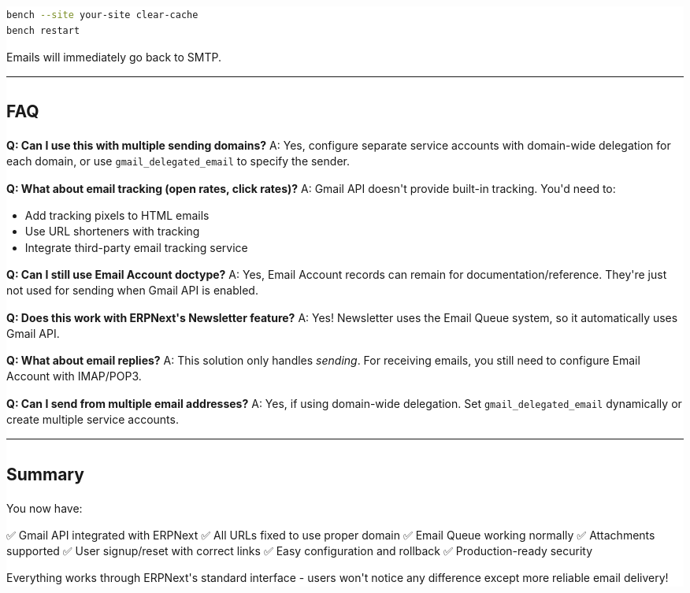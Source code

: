 ```bash
bench --site your-site clear-cache
bench restart
```

Emails will immediately go back to SMTP.

---

## FAQ

**Q: Can I use this with multiple sending domains?**
A: Yes, configure separate service accounts with domain-wide delegation for each domain, or use `gmail_delegated_email` to specify the sender.

**Q: What about email tracking (open rates, click rates)?**
A: Gmail API doesn't provide built-in tracking. You'd need to:
- Add tracking pixels to HTML emails
- Use URL shorteners with tracking
- Integrate third-party email tracking service

**Q: Can I still use Email Account doctype?**
A: Yes, Email Account records can remain for documentation/reference. They're just not used for sending when Gmail API is enabled.

**Q: Does this work with ERPNext's Newsletter feature?**
A: Yes! Newsletter uses the Email Queue system, so it automatically uses Gmail API.

**Q: What about email replies?**
A: This solution only handles *sending*. For receiving emails, you still need to configure Email Account with IMAP/POP3.

**Q: Can I send from multiple email addresses?**
A: Yes, if using domain-wide delegation. Set `gmail_delegated_email` dynamically or create multiple service accounts.

---

## Summary

You now have:

✅ Gmail API integrated with ERPNext
✅ All URLs fixed to use proper domain
✅ Email Queue working normally
✅ Attachments supported
✅ User signup/reset with correct links
✅ Easy configuration and rollback
✅ Production-ready security

Everything works through ERPNext's standard interface - users won't notice any difference except more reliable email delivery!
